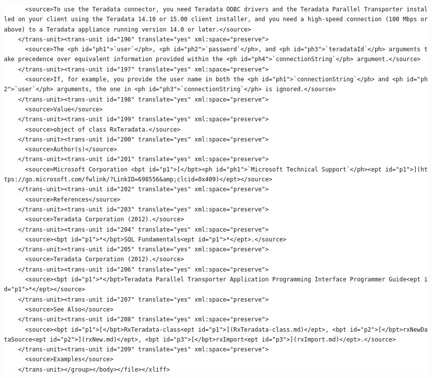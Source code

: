           <source>To use the Teradata connector, you need Teradata ODBC drivers and the Teradata Parallel Transporter installed on your client using the Teradata 14.10 or 15.00 client installer, and you need a high-speed connection (100 Mbps or above) to a Teradata appliance running version 14.0 or later.</source>
        </trans-unit><trans-unit id="196" translate="yes" xml:space="preserve">
          <source>The <ph id="ph1">`user`</ph>, <ph id="ph2">`password`</ph>, and <ph id="ph3">`teradataId`</ph> arguments take precedence over equivalent information provided within the <ph id="ph4">`connectionString`</ph> argument.</source>
        </trans-unit><trans-unit id="197" translate="yes" xml:space="preserve">
          <source>If, for example, you provide the user name in both the <ph id="ph1">`connectionString`</ph> and <ph id="ph2">`user`</ph> arguments, the one in <ph id="ph3">`connectionString`</ph> is ignored.</source>
        </trans-unit><trans-unit id="198" translate="yes" xml:space="preserve">
          <source>Value</source>
        </trans-unit><trans-unit id="199" translate="yes" xml:space="preserve">
          <source>object of class RxTeradata.</source>
        </trans-unit><trans-unit id="200" translate="yes" xml:space="preserve">
          <source>Author(s)</source>
        </trans-unit><trans-unit id="201" translate="yes" xml:space="preserve">
          <source>Microsoft Corporation <bpt id="p1">[</bpt><ph id="ph1">`Microsoft Technical Support`</ph><ept id="p1">](https://go.microsoft.com/fwlink/?LinkID=698556&amp;clcid=0x409)</ept></source>
        </trans-unit><trans-unit id="202" translate="yes" xml:space="preserve">
          <source>References</source>
        </trans-unit><trans-unit id="203" translate="yes" xml:space="preserve">
          <source>Teradata Corporation (2012).</source>
        </trans-unit><trans-unit id="204" translate="yes" xml:space="preserve">
          <source><bpt id="p1">*</bpt>SQL Fundamentals<ept id="p1">*</ept>.</source>
        </trans-unit><trans-unit id="205" translate="yes" xml:space="preserve">
          <source>Teradata Corporation (2012).</source>
        </trans-unit><trans-unit id="206" translate="yes" xml:space="preserve">
          <source><bpt id="p1">*</bpt>Teradata Parallel Transporter Application Programming Interface Programmer Guide<ept id="p1">*</ept></source>
        </trans-unit><trans-unit id="207" translate="yes" xml:space="preserve">
          <source>See Also</source>
        </trans-unit><trans-unit id="208" translate="yes" xml:space="preserve">
          <source><bpt id="p1">[</bpt>RxTeradata-class<ept id="p1">](RxTeradata-class.md)</ept>, <bpt id="p2">[</bpt>rxNewDataSource<ept id="p2">](rxNew.md)</ept>, <bpt id="p3">[</bpt>rxImport<ept id="p3">](rxImport.md)</ept>.</source>
        </trans-unit><trans-unit id="209" translate="yes" xml:space="preserve">
          <source>Examples</source>
        </trans-unit></group></body></file></xliff>
